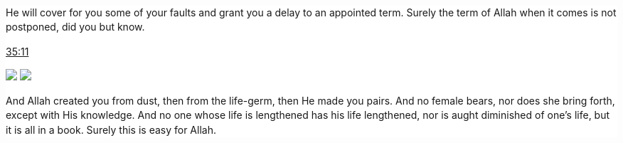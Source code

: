 He will cover for you some of your faults and grant you a delay to an appointed term. Surely the term of Allah when it comes is not postponed, did you but know.

<a href="https://quran.com/35/11" target="_blank" rel="noopener noreferrer">35:11</a>

<img class="quran" src="../../../img/fatir_35_11.png" />

<img class="quran-m" src="../../../img/m_fatir_35_11.png" />

And Allah created you from dust, then from the life-germ, then He made you pairs. And no female bears, nor does she bring forth, except with His knowledge. And no one whose life is lengthened has his life lengthened, nor is aught diminished of one’s life, but it is all in a book. Surely this is easy for Allah.